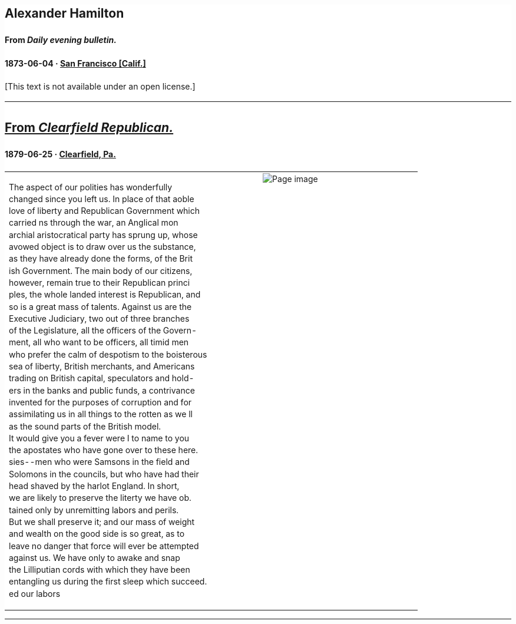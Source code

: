 ## Alexander Hamilton

#### From _Daily evening bulletin._

#### 1873-06-04 &middot; [San Francisco [Calif.]](http://dbpedia.org/resource/San_Francisco)

[This text is not available under an open license.]

---

## [From _Clearfield Republican._](https://www.loc.gov/resource/sn83032199/1879-06-25/ed-1/?sp=1)

#### 1879-06-25 &middot; [Clearfield, Pa.](http://dbpedia.org/resource/Clearfield%2C_Pennsylvania)

<table style="width: 100%;"><tr><td style="width: 50%">

  
The aspect of our polities has wonderfully  
changed since you left us. In place of that aoble  
love of liberty and Republican Government which  
carried ns through the war, an Anglical mon­  
archial aristocratical party has sprung up, whose  
avowed object is to draw over us the substance,  
as they have already done the forms, of the Brit­  
ish Government. The main body of our citizens,  
however, remain true to their Republican princi­  
ples, the whole landed interest is Republican, and  
so is a great mass of talents. Against us are the  
Executive Judiciary, two out of three branches  
of the Legislature, all the officers of the Govern-  
ment, all who want to be officers, all timid men  
who prefer the calm of despotism to the boisterous  
sea of liberty, British merchants, and Americans  
trading on British capital, speculators and hold-  
ers in the banks and public funds, a contrivance  
invented for the purposes of corruption and for  
assimilating us in all things to the rotten as we ll  
as the sound parts of the British model.  
It would give you a fever were I to name to you  
the apostates who have gone over to these here.  
sies--men who were Samsons in the field and  
Solomons in the councils, but who have had their  
head shaved by the harlot England. In short,  
we are likely to preserve the literty we have ob.  
tained only by unremitting labors and perils.  
But we shall preserve it; and our mass of weight  
and wealth on the good side is so great, as to  
leave no danger that force will ever be attempted  
against us. We have only to awake and snap  
the Lilliputian cords with which they have been  
entangling us during the first sleep which succeed.  
ed our labors
</td><td style="width: 50%; max-height: 75%; margin: auto; display: block;">
<img alt="Page image" src="https://tile.loc.gov/image-services/iiif/service:ndnp:pst:batch_pst_lasch_ver01:data:sn83032199:00212477874:1879062501:0546/pct:96.4885496183206,101.730796738664,38.70229007633588,47.146330996996134/!600,600/0/default.jpg"/>
</td>
</tr></table>

---